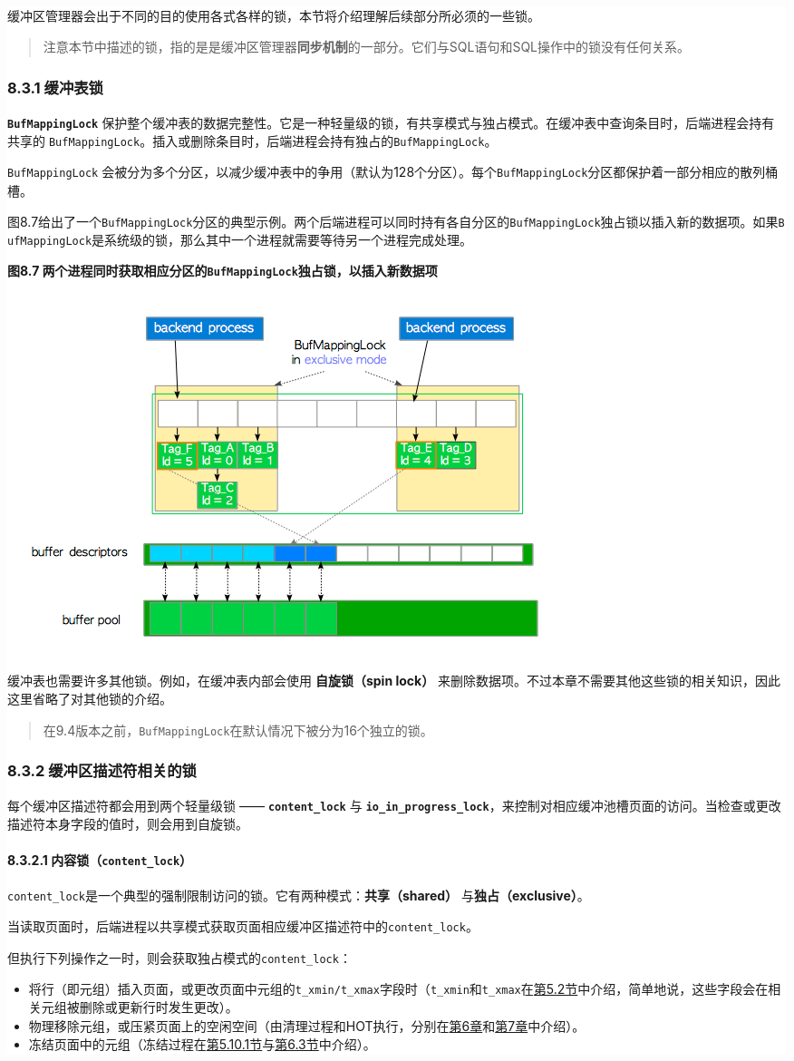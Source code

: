 缓冲区管理器会出于不同的目的使用各式各样的锁，本节将介绍理解后续部分所必须的一些锁。

> 注意本节中描述的锁，指的是是缓冲区管理器**同步机制**的一部分。它们与SQL语句和SQL操作中的锁没有任何关系。

### 8.3.1 缓冲表锁

**`BufMappingLock`** 保护整个缓冲表的数据完整性。它是一种轻量级的锁，有共享模式与独占模式。在缓冲表中查询条目时，后端进程会持有共享的 `BufMappingLock`。插入或删除条目时，后端进程会持有独占的`BufMappingLock`。

`BufMappingLock` 会被分为多个分区，以减少缓冲表中的争用（默认为128个分区）。每个`BufMappingLock`分区都保护着一部分相应的散列桶槽。

图8.7给出了一个`BufMappingLock`分区的典型示例。两个后端进程可以同时持有各自分区的`BufMappingLock`独占锁以插入新的数据项。如果`BufMappingLock`是系统级的锁，那么其中一个进程就需要等待另一个进程完成处理。

**图8.7 两个进程同时获取相应分区的`BufMappingLock`独占锁，以插入新数据项**

![](/img/fig-8-07.png)

缓冲表也需要许多其他锁。例如，在缓冲表内部会使用 **自旋锁（spin lock）** 来删除数据项。不过本章不需要其他这些锁的相关知识，因此这里省略了对其他锁的介绍。

> 在9.4版本之前，`BufMappingLock`在默认情况下被分为16个独立的锁。

### 8.3.2 缓冲区描述符相关的锁

每个缓冲区描述符都会用到两个轻量级锁 —— **`content_lock`** 与 **`io_in_progress_lock`**，来控制对相应缓冲池槽页面的访问。当检查或更改描述符本身字段的值时，则会用到自旋锁。

#### 8.3.2.1 内容锁（`content_lock`）

`content_lock`是一个典型的强制限制访问的锁。它有两种模式：**共享（shared）** 与**独占（exclusive）**。

当读取页面时，后端进程以共享模式获取页面相应缓冲区描述符中的`content_lock`。

但执行下列操作之一时，则会获取独占模式的`content_lock`：

- 将行（即元组）插入页面，或更改页面中元组的`t_xmin/t_xmax`字段时（`t_xmin`和`t_xmax`在[第5.2节](/ch5)中介绍，简单地说，这些字段会在相关元组被删除或更新行时发生更改）。
- 物理移除元组，或压紧页面上的空闲空间（由清理过程和HOT执行，分别在[第6章](http://www.interdb.jp/pg/pgsql06.html)和[第7章](http://www.interdb.jp/pg/pgsql06.html)中介绍）。
- 冻结页面中的元组（冻结过程在[第5.10.1节](/ch5)与[第6.3节](/ch6)中介绍）。
